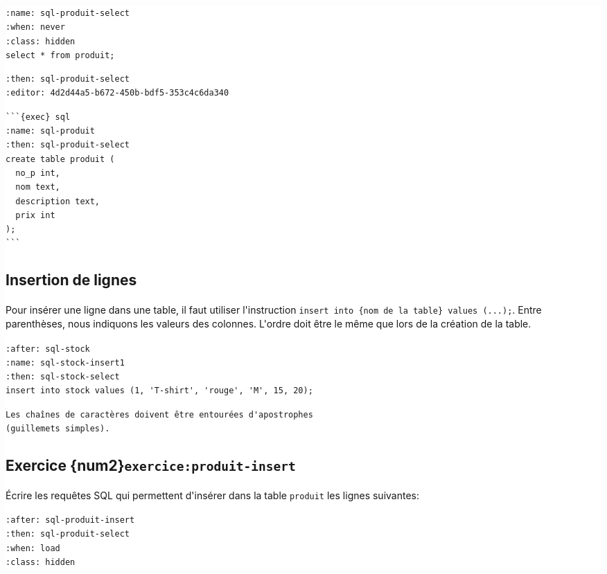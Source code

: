 ```{exec} sql
:name: sql-produit-select
:when: never
:class: hidden
select * from produit;
```

```{exec} sql
:then: sql-produit-select
:editor: 4d2d44a5-b672-450b-bdf5-353c4c6da340
```

````{solution}
```{exec} sql
:name: sql-produit
:then: sql-produit-select
create table produit (
  no_p int,
  nom text,
  description text,
  prix int
);
```
````

## Insertion de lignes

Pour insérer une ligne dans une table, il faut utiliser l'instruction
`insert into {nom de la table} values (...);`. Entre parenthèses, nous indiquons
les valeurs des colonnes. L'ordre doit être le même que lors de la création de
la table.

```{exec} sql
:after: sql-stock
:name: sql-stock-insert1
:then: sql-stock-select
insert into stock values (1, 'T-shirt', 'rouge', 'M', 15, 20);
```

```{attention}
Les chaînes de caractères doivent être entourées d'apostrophes
(guillemets simples).
```

## Exercice {num2}`exercice:produit-insert`

Écrire les requêtes SQL qui permettent d'insérer dans la table `produit` les
lignes suivantes:

```{exec} sql
:after: sql-produit-insert
:then: sql-produit-select
:when: load
:class: hidden
```
